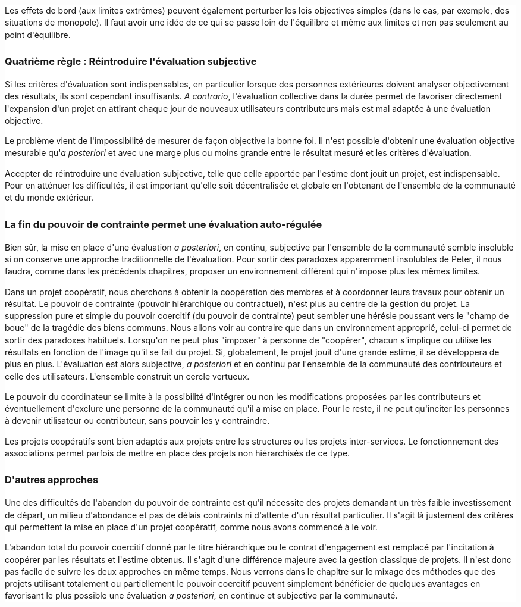 Les effets de bord (aux limites extrêmes) peuvent également perturber les lois objectives simples (dans le cas, par exemple, des situations de monopole). Il faut avoir une idée de ce qui se passe loin de l'équilibre et même aux limites et non pas seulement au point d'équilibre.
### Quatrième règle : Réintroduire l'évaluation subjective
Si les critères d'évaluation sont indispensables, en particulier lorsque des personnes extérieures doivent analyser objectivement des résultats, ils sont cependant insuffisants. *A contrario*, l'évaluation collective dans la durée permet de favoriser directement l'expansion d'un projet en attirant chaque jour de nouveaux utilisateurs contributeurs mais est mal adaptée à une évaluation objective.

Le problème vient de l'impossibilité de mesurer de façon objective la bonne foi. Il n'est possible d'obtenir une évaluation objective mesurable qu'*a posteriori* et avec une marge plus ou moins grande entre le résultat mesuré et les critères d'évaluation.

Accepter de réintroduire une évaluation subjective, telle que celle apportée par l'estime dont jouit un projet, est indispensable. Pour en atténuer les difficultés, il est important qu'elle soit décentralisée et globale en l'obtenant de l'ensemble de la communauté et du monde extérieur.
### La fin du pouvoir de contrainte permet une évaluation auto-régulée
Bien sûr, la mise en place d'une évaluation *a posteriori*, en continu, subjective par l'ensemble de la communauté semble insoluble si on conserve une approche traditionnelle de l'évaluation. Pour sortir des paradoxes apparemment insolubles de Peter, il nous faudra, comme dans les précédents chapitres, proposer un environnement différent qui n'impose plus les mêmes limites.

Dans un projet coopératif, nous cherchons à obtenir la coopération des membres et à coordonner leurs travaux pour obtenir un résultat. Le pouvoir de contrainte (pouvoir hiérarchique ou contractuel), n'est plus au centre de la gestion du projet.
La suppression pure et simple du pouvoir coercitif (du pouvoir de contrainte) peut sembler une hérésie poussant vers le "champ de boue" de la tragédie des biens communs. Nous allons voir au contraire que dans un environnement approprié, celui-ci permet de sortir des paradoxes habituels.
Lorsqu'on ne peut plus "imposer" à personne de "coopérer", chacun s'implique ou utilise les résultats en fonction de l'image qu'il se fait du projet. Si, globalement, le projet jouit d'une grande estime, il se développera de plus en plus. L'évaluation est alors subjective, *a posteriori* et en continu par l'ensemble de la communauté des contributeurs et celle des utilisateurs. L'ensemble construit un cercle vertueux.

Le pouvoir du coordinateur se limite à la possibilité d'intégrer ou non les modifications proposées par les contributeurs et éventuellement d'exclure une personne de la communauté qu'il a mise en place. Pour le reste, il ne peut qu'inciter les personnes à devenir utilisateur ou contributeur, sans pouvoir les y contraindre.

Les projets coopératifs sont bien adaptés aux projets entre les structures ou les projets inter-services. Le fonctionnement des associations permet parfois de mettre en place des projets non hiérarchisés de ce type.
### D'autres approches
Une des difficultés de l'abandon du pouvoir de contrainte est qu'il nécessite des projets demandant un très faible investissement de départ, un milieu d'abondance et pas de délais contraints ni d'attente d'un résultat particulier. Il s'agit là justement des critères qui permettent la mise en place d'un projet coopératif, comme nous avons commencé à le voir.

L'abandon total du pouvoir coercitif donné par le titre hiérarchique ou le contrat d'engagement est remplacé par l'incitation à coopérer par les résultats et l'estime obtenus. Il s'agit d'une différence majeure avec la gestion classique de projets. Il n'est donc pas facile de suivre les deux approches en même temps. Nous verrons dans le chapitre sur le mixage des méthodes que des projets utilisant totalement ou partiellement le pouvoir coercitif peuvent simplement bénéficier de quelques avantages en favorisant le plus possible une évaluation *a posteriori*, en continue et subjective par la communauté.
